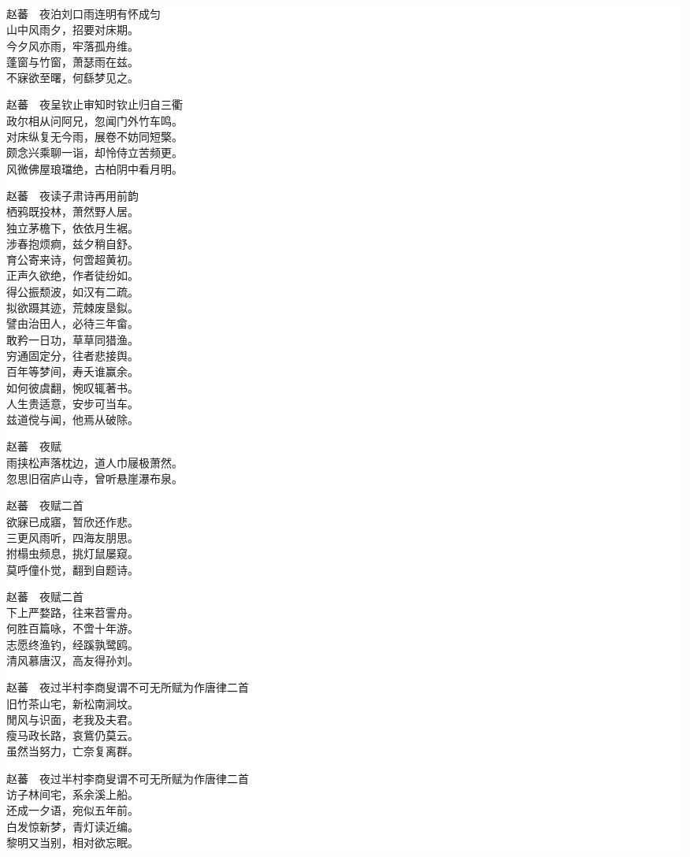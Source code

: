 赵蕃　夜泊刘口雨连明有怀成匀  
山中风雨夕，招要对床期。  
今夕风亦雨，牢落孤舟维。  
蓬窗与竹窗，萧瑟雨在兹。  
不寐欲至曙，何繇梦见之。  

赵蕃　夜呈钦止审知时钦止归自三衢  
政尔相从问阿兄，忽闻门外竹车鸣。  
对床纵复无今雨，展卷不妨同短檠。  
颇念兴乘聊一诣，却怜侍立苦频更。  
风微佛屋琅璫绝，古柏阴中看月明。  

赵蕃　夜读子肃诗再用前韵  
栖鸦既投林，萧然野人居。  
独立茅檐下，依依月生裾。  
涉春抱烦痾，兹夕稍自舒。  
育公寄来诗，何啻超黄初。  
正声久欲绝，作者徒纷如。  
得公振颓波，如汉有二疏。  
拟欲蹑其迹，荒棘废垦鉯。  
譬由治田人，必待三年畲。  
敢矜一日功，草草同猎渔。  
穷通固定分，往者悲接舆。  
百年等梦间，寿夭谁赢余。  
如何彼虞翻，惋叹辄著书。  
人生贵适意，安步可当车。  
兹道傥与闻，他焉从破除。  

赵蕃　夜赋  
雨挟松声落枕边，道人巾屦极萧然。  
忽思旧宿庐山寺，曾听悬崖瀑布泉。  

赵蕃　夜赋二首  
欲寐已成寤，暂欣还作悲。  
三更风雨听，四海友朋思。  
拊榻虫频息，挑灯鼠屡窥。  
莫呼僮仆觉，翻到自题诗。  

赵蕃　夜赋二首  
下上严婺路，往来苕霅舟。  
何胜百篇咏，不啻十年游。  
志愿终渔钓，经蹊孰鹭鸥。  
清风慕唐汉，高友得孙刘。  

赵蕃　夜过半村李商叟谓不可无所赋为作唐律二首  
旧竹茶山宅，新松南涧坟。  
閒风与识面，老我及夫君。  
瘦马政长路，哀鴜仍莫云。  
虽然当努力，亡奈复离群。  

赵蕃　夜过半村李商叟谓不可无所赋为作唐律二首  
访子林间宅，系余溪上船。  
还成一夕语，宛似五年前。  
白发惊新梦，青灯读近编。  
黎明又当别，相对欲忘眠。  

